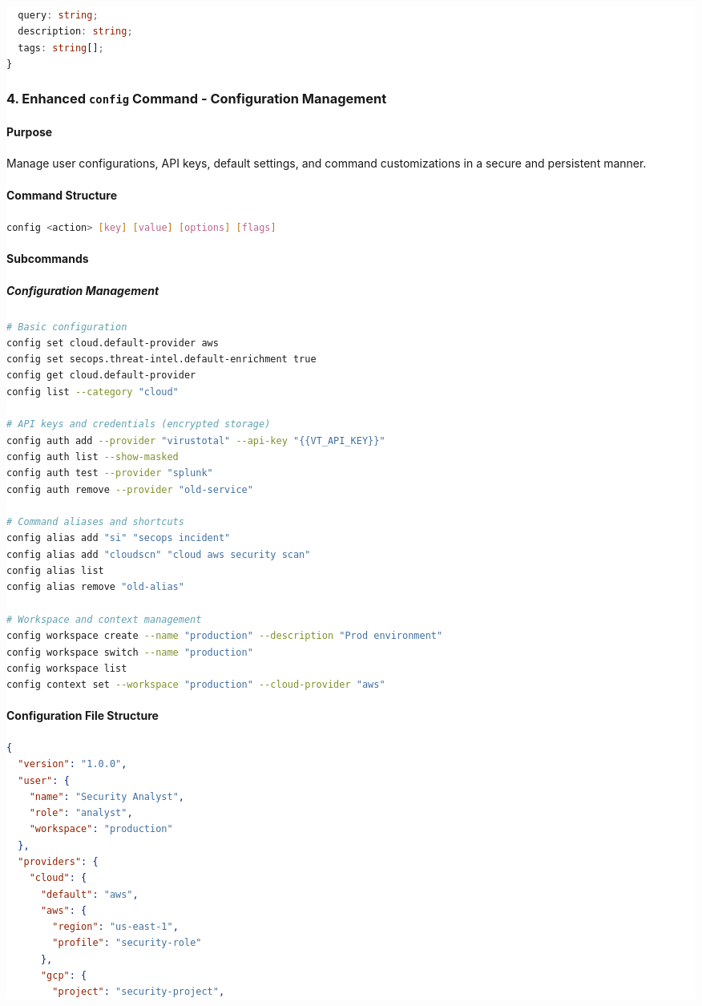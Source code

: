 ```typescript
  query: string;
  description: string;
  tags: string[];
}
```

### 4. Enhanced `config` Command - Configuration Management

#### Purpose
Manage user configurations, API keys, default settings, and command customizations in a secure and persistent manner.

#### Command Structure
```bash
config <action> [key] [value] [options] [flags]
```

#### Subcommands

##### Configuration Management
```bash
# Basic configuration
config set cloud.default-provider aws
config set secops.threat-intel.default-enrichment true
config get cloud.default-provider
config list --category "cloud"

# API keys and credentials (encrypted storage)
config auth add --provider "virustotal" --api-key "{{VT_API_KEY}}"
config auth list --show-masked
config auth test --provider "splunk"
config auth remove --provider "old-service"

# Command aliases and shortcuts
config alias add "si" "secops incident"
config alias add "cloudscn" "cloud aws security scan"
config alias list
config alias remove "old-alias"

# Workspace and context management
config workspace create --name "production" --description "Prod environment"
config workspace switch --name "production"
config workspace list
config context set --workspace "production" --cloud-provider "aws"
```

#### Configuration File Structure
```json
{
  "version": "1.0.0",
  "user": {
    "name": "Security Analyst",
    "role": "analyst",
    "workspace": "production"
  },
  "providers": {
    "cloud": {
      "default": "aws",
      "aws": {
        "region": "us-east-1",
        "profile": "security-role"
      },
      "gcp": {
        "project": "security-project",
```